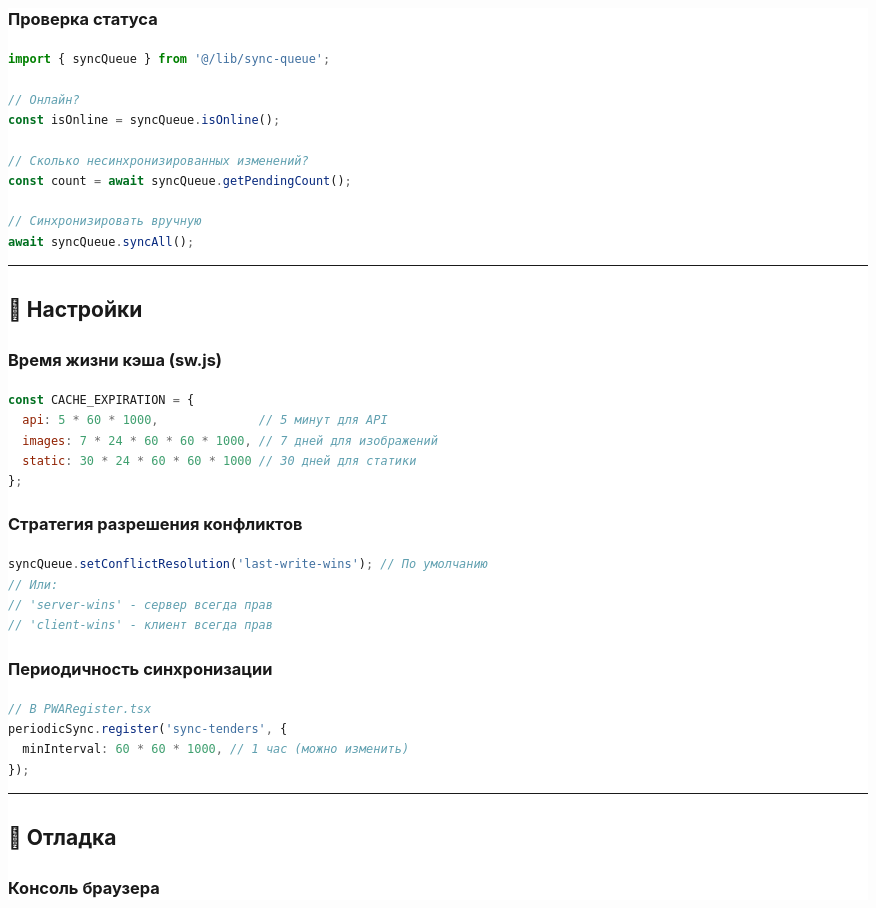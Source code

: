 ### Проверка статуса

```typescript
import { syncQueue } from '@/lib/sync-queue';

// Онлайн?
const isOnline = syncQueue.isOnline();

// Сколько несинхронизированных изменений?
const count = await syncQueue.getPendingCount();

// Синхронизировать вручную
await syncQueue.syncAll();
```

---

## 🔧 Настройки

### Время жизни кэша (sw.js)

```javascript
const CACHE_EXPIRATION = {
  api: 5 * 60 * 1000,              // 5 минут для API
  images: 7 * 24 * 60 * 60 * 1000, // 7 дней для изображений
  static: 30 * 24 * 60 * 60 * 1000 // 30 дней для статики
};
```

### Стратегия разрешения конфликтов

```typescript
syncQueue.setConflictResolution('last-write-wins'); // По умолчанию
// Или:
// 'server-wins' - сервер всегда прав
// 'client-wins' - клиент всегда прав
```

### Периодичность синхронизации

```typescript
// В PWARegister.tsx
periodicSync.register('sync-tenders', {
  minInterval: 60 * 60 * 1000, // 1 час (можно изменить)
});
```

---

## 🐛 Отладка

### Консоль браузера
